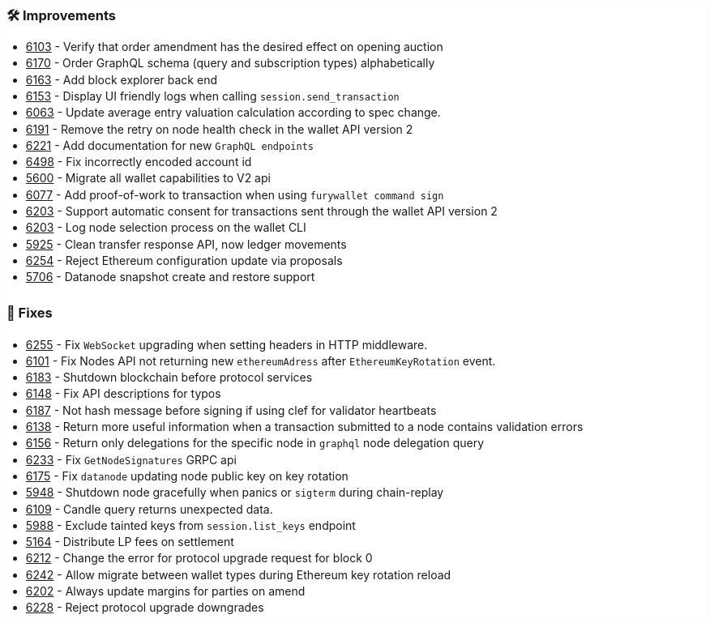 ### 🛠 Improvements

- [6103](hhttps://github.com/elysiumstation/fury/issues/6103) - Verify that order amendment has the desired effect on opening auction
- [6170](https://github.com/elysiumstation/fury/pull/6170) - Order GraphQL schema (query and subscription types) alphabetically
- [6163](https://github.com/elysiumstation/fury/issues/6163) - Add block explorer back end
- [6153](https://github.com/elysiumstation/fury/issues/6153) - Display UI friendly logs when calling `session.send_transaction`
- [6063](https://github.com/elysiumstation/fury/pull/6063) - Update average entry valuation calculation according to spec change.
- [6191](https://github.com/elysiumstation/fury/pull/6191) - Remove the retry on node health check in the wallet API version 2
- [6221](https://github.com/elysiumstation/fury/pull/6221) - Add documentation for new `GraphQL endpoints`
- [6498](https://github.com/elysiumstation/fury/pull/6498) - Fix incorrectly encoded account id
- [5600](https://github.com/elysiumstation/fury/issues/5600) - Migrate all wallet capabilities to V2 api
- [6077](https://github.com/elysiumstation/fury/issues/6077) - Add proof-of-work to transaction when using `furywallet command sign`
- [6203](https://github.com/elysiumstation/fury/issues/6203) - Support automatic consent for transactions sent through the wallet API version 2
- [6203](https://github.com/elysiumstation/fury/issues/6203) - Log node selection process on the wallet CLI
- [5925](https://github.com/elysiumstation/fury/issues/5925) - Clean transfer response API, now ledger movements
- [6254](https://github.com/elysiumstation/fury/issues/6254) - Reject Ethereum configuration update via proposals
- [5706](https://github.com/elysiumstation/fury/issues/5076) - Datanode snapshot create and restore support

### 🐛 Fixes

- [6255](https://github.com/elysiumstation/fury/issues/6255) - Fix `WebSocket` upgrading when setting headers in HTTP middleware.
- [6101](https://github.com/elysiumstation/fury/issues/6101) - Fix Nodes API not returning new `ethereumAdress` after `EthereumKeyRotation` event.
- [6183](https://github.com/elysiumstation/fury/issues/6183) - Shutdown blockchain before protocol services
- [6148](https://github.com/elysiumstation/fury/issues/6148) - Fix API descriptions for typos
- [6187](https://github.com/elysiumstation/fury/issues/6187) - Not hash message before signing if using clef for validator heartbeats
- [6138](https://github.com/elysiumstation/fury/issues/6138) - Return more useful information when a transaction submitted to a node contains validation errors
- [6156](https://github.com/elysiumstation/fury/issues/6156) - Return only delegations for the specific node in `graphql` node delegation query
- [6233](https://github.com/elysiumstation/fury/issues/6233) - Fix `GetNodeSignatures` GRPC api
- [6175](https://github.com/elysiumstation/fury/issues/6175) - Fix `datanode` updating node public key on key rotation
- [5948](https://github.com/elysiumstation/fury/issues/5948) - Shutdown node gracefully when panics or `sigterm` during chain-replay
- [6109](https://github.com/elysiumstation/fury/issues/6109) - Candle query returns unexpected data.
- [5988](https://github.com/elysiumstation/fury/issues/5988) - Exclude tainted keys from `session.list_keys` endpoint
- [5164](https://github.com/elysiumstation/fury/issues/5164) - Distribute LP fees on settlement
- [6212](https://github.com/elysiumstation/fury/issues/6212) - Change the error for protocol upgrade request for block 0
- [6242](https://github.com/elysiumstation/fury/issues/6242) - Allow migrate between wallet types during Ethereum key rotation reload
- [6202](https://github.com/elysiumstation/fury/issues/6202) - Always update margins for parties on amend
- [6228](https://github.com/elysiumstation/fury/issues/6228) - Reject protocol upgrade downgrades